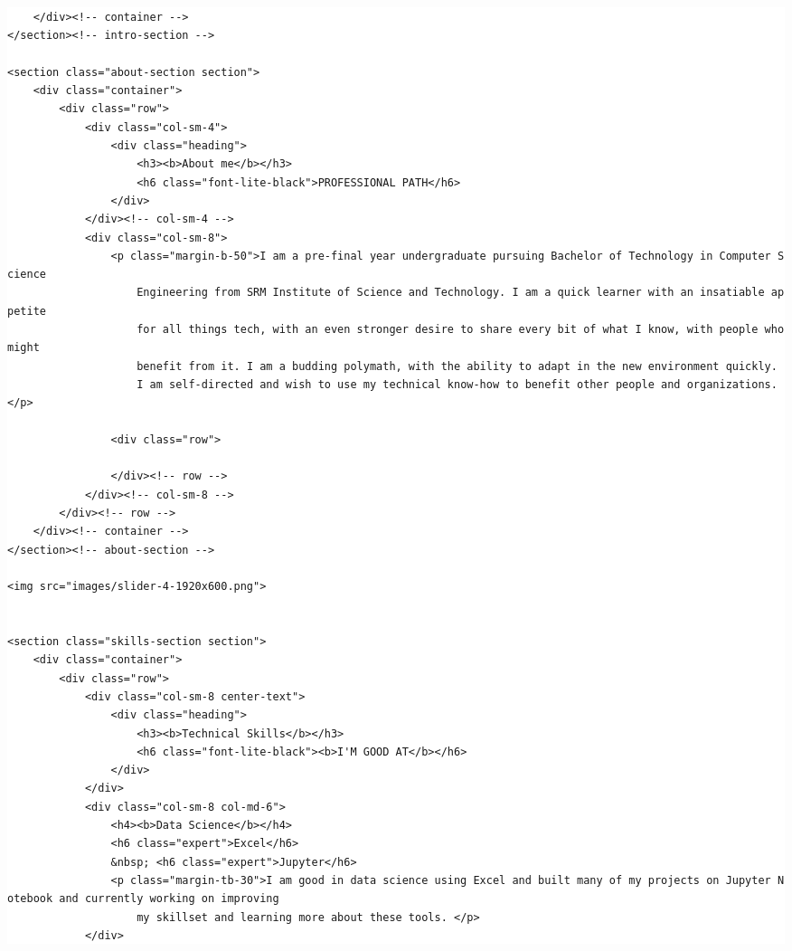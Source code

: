 		</div><!-- container -->
	</section><!-- intro-section -->
	
	<section class="about-section section">
		<div class="container">
			<div class="row">
				<div class="col-sm-4">
					<div class="heading">
						<h3><b>About me</b></h3>
						<h6 class="font-lite-black">PROFESSIONAL PATH</h6>
					</div>
				</div><!-- col-sm-4 -->
				<div class="col-sm-8">
					<p class="margin-b-50">I am a pre-final year undergraduate pursuing Bachelor of Technology in Computer Science
                        Engineering from SRM Institute of Science and Technology. I am a quick learner with an insatiable appetite
                        for all things tech, with an even stronger desire to share every bit of what I know, with people who might 
                        benefit from it. I am a budding polymath, with the ability to adapt in the new environment quickly. 
                        I am self-directed and wish to use my technical know-how to benefit other people and organizations.</p>
					
					<div class="row">
					
					</div><!-- row -->
				</div><!-- col-sm-8 -->
			</div><!-- row -->
		</div><!-- container -->
    </section><!-- about-section -->
    
    <img src="images/slider-4-1920x600.png">


    <section class="skills-section section">
        <div class="container">
            <div class="row">
                <div class="col-sm-8 center-text">
                    <div class="heading">
                        <h3><b>Technical Skills</b></h3>
                        <h6 class="font-lite-black"><b>I'M GOOD AT</b></h6>
                    </div>
                </div>
                <div class="col-sm-8 col-md-6">
                    <h4><b>Data Science</b></h4>
                    <h6 class="expert">Excel</h6>
                    &nbsp; <h6 class="expert">Jupyter</h6>
                    <p class="margin-tb-30">I am good in data science using Excel and built many of my projects on Jupyter Notebook and currently working on improving
                        my skillset and learning more about these tools. </p>
                </div>
